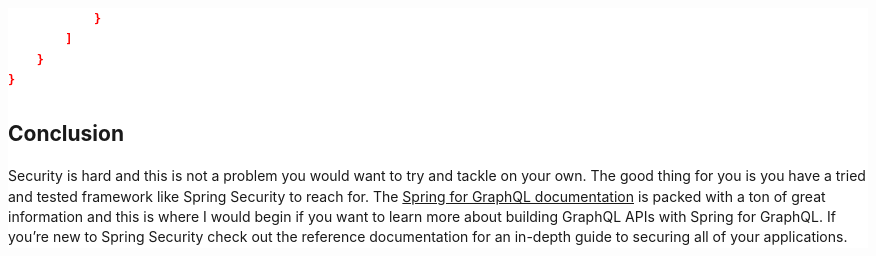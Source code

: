 ```json
            }
        ]
    }
}
```

## Conclusion

Security is hard and this is not a problem you would want to try and tackle on your own. The good thing for you is you have a tried and tested framework like Spring Security to reach for. The [Spring for GraphQL documentation](https://docs.spring.io/spring-graphql/docs/current/reference/html/) is packed with a ton of great information and this is where I would begin if you want to learn more about building GraphQL APIs with Spring for GraphQL. If you’re new to Spring Security check out the reference documentation for an in-depth guide to securing all of your applications.
